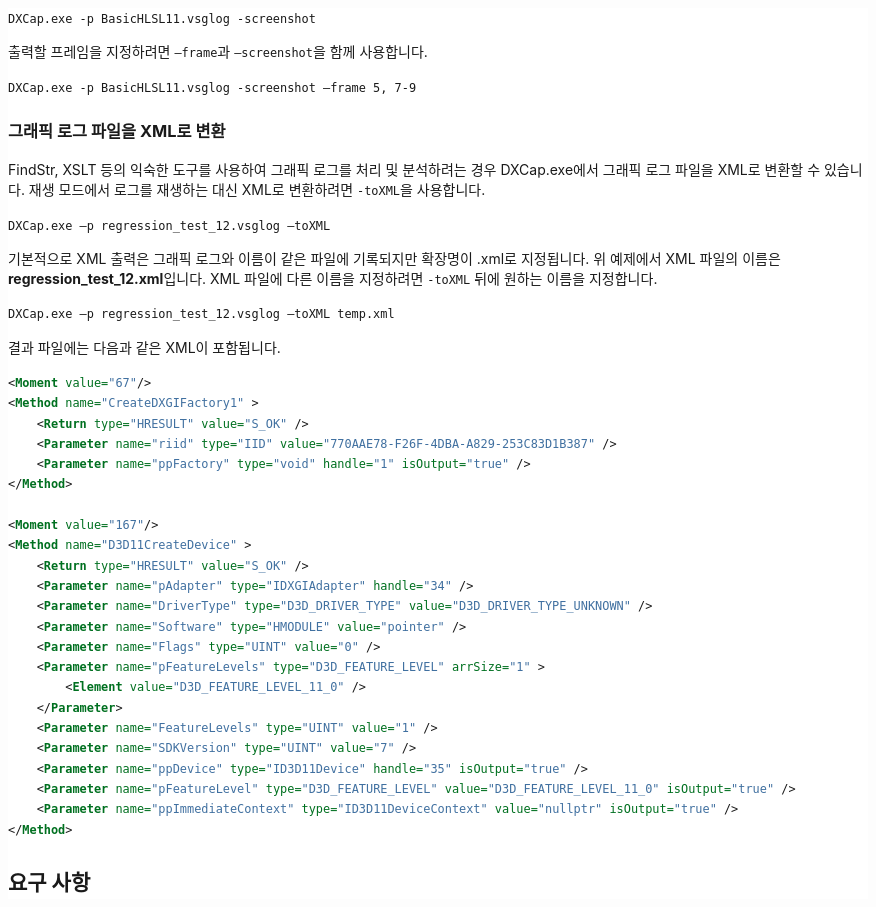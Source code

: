 ```ms-dos  
DXCap.exe -p BasicHLSL11.vsglog -screenshot  
```  
  
 출력할 프레임을 지정하려면 `–frame`과 `–screenshot`을 함께 사용합니다.  
  
```ms-dos  
DXCap.exe -p BasicHLSL11.vsglog -screenshot –frame 5, 7-9  
```  
  
### <a name="convert-a-graphics-log-file-to-xml"></a>그래픽 로그 파일을 XML로 변환  
 FindStr, XSLT 등의 익숙한 도구를 사용하여 그래픽 로그를 처리 및 분석하려는 경우 DXCap.exe에서 그래픽 로그 파일을 XML로 변환할 수 있습니다. 재생 모드에서 로그를 재생하는 대신 XML로 변환하려면 `-toXML`을 사용합니다.  
  
```ms-dos  
DXCap.exe –p regression_test_12.vsglog –toXML  
```  
  
 기본적으로 XML 출력은 그래픽 로그와 이름이 같은 파일에 기록되지만 확장명이 .xml로 지정됩니다. 위 예제에서 XML 파일의 이름은 **regression_test_12.xml**입니다. XML 파일에 다른 이름을 지정하려면 `-toXML` 뒤에 원하는 이름을 지정합니다.  
  
```ms-dos  
DXCap.exe –p regression_test_12.vsglog –toXML temp.xml  
```  
  
 결과 파일에는 다음과 같은 XML이 포함됩니다.  
  
```xml  
<Moment value="67"/>  
<Method name="CreateDXGIFactory1" >  
    <Return type="HRESULT" value="S_OK" />  
    <Parameter name="riid" type="IID" value="770AAE78-F26F-4DBA-A829-253C83D1B387" />  
    <Parameter name="ppFactory" type="void" handle="1" isOutput="true" />  
</Method>  
  
<Moment value="167"/>  
<Method name="D3D11CreateDevice" >  
    <Return type="HRESULT" value="S_OK" />  
    <Parameter name="pAdapter" type="IDXGIAdapter" handle="34" />  
    <Parameter name="DriverType" type="D3D_DRIVER_TYPE" value="D3D_DRIVER_TYPE_UNKNOWN" />  
    <Parameter name="Software" type="HMODULE" value="pointer" />  
    <Parameter name="Flags" type="UINT" value="0" />  
    <Parameter name="pFeatureLevels" type="D3D_FEATURE_LEVEL" arrSize="1" >  
        <Element value="D3D_FEATURE_LEVEL_11_0" />  
    </Parameter>  
    <Parameter name="FeatureLevels" type="UINT" value="1" />  
    <Parameter name="SDKVersion" type="UINT" value="7" />  
    <Parameter name="ppDevice" type="ID3D11Device" handle="35" isOutput="true" />  
    <Parameter name="pFeatureLevel" type="D3D_FEATURE_LEVEL" value="D3D_FEATURE_LEVEL_11_0" isOutput="true" />  
    <Parameter name="ppImmediateContext" type="ID3D11DeviceContext" value="nullptr" isOutput="true" />  
</Method>  
```  
  
## <a name="requirements"></a>요구 사항

